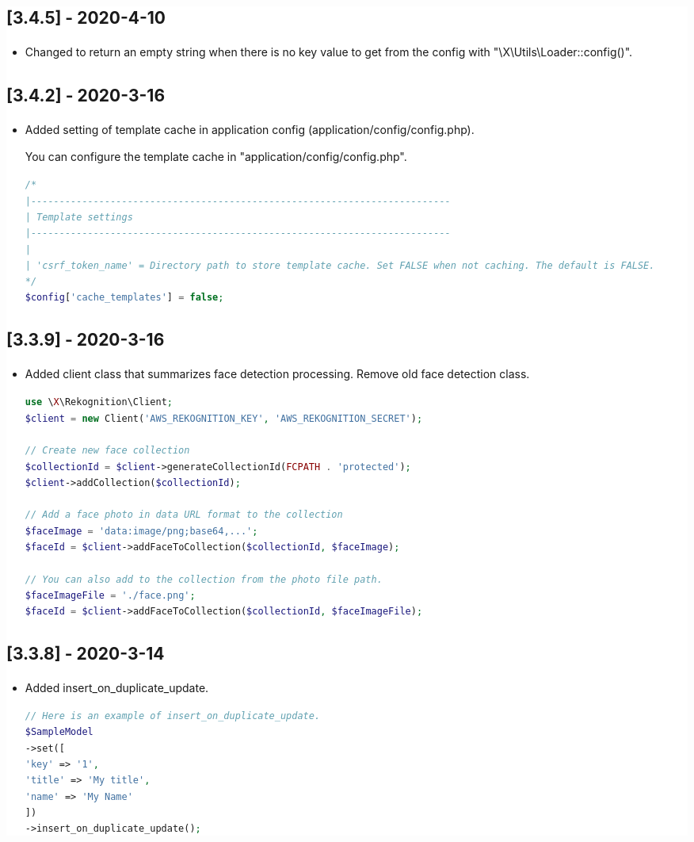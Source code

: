 ## [3.4.5] - 2020-4-10

- Changed to return an empty string when there is no key value to get from the config with "\X\Utils\Loader::config()".

## [3.4.2] - 2020-3-16

- Added setting of template cache in application config (application/config/config.php).

    You can configure the template cache in "application/config/config.php".

    ```php
    /*
    |--------------------------------------------------------------------------
    | Template settings
    |--------------------------------------------------------------------------
    |
    | 'csrf_token_name' = Directory path to store template cache. Set FALSE when not caching. The default is FALSE.
    */
    $config['cache_templates'] = false;
    ```

## [3.3.9] - 2020-3-16

- Added client class that summarizes face detection processing. Remove old face detection class.

    ```php
    use \X\Rekognition\Client;
    $client = new Client('AWS_REKOGNITION_KEY', 'AWS_REKOGNITION_SECRET');

    // Create new face collection
    $collectionId = $client->generateCollectionId(FCPATH . 'protected');
    $client->addCollection($collectionId);

    // Add a face photo in data URL format to the collection
    $faceImage = 'data:image/png;base64,...';
    $faceId = $client->addFaceToCollection($collectionId, $faceImage);

    // You can also add to the collection from the photo file path.
    $faceImageFile = './face.png';
    $faceId = $client->addFaceToCollection($collectionId, $faceImageFile);
    ```

## [3.3.8] - 2020-3-14

- Added insert_on_duplicate_update.

    ```php
    // Here is an example of insert_on_duplicate_update.
    $SampleModel
    ->set([
    'key' => '1',
    'title' => 'My title',
    'name' => 'My Name'
    ])
    ->insert_on_duplicate_update();
